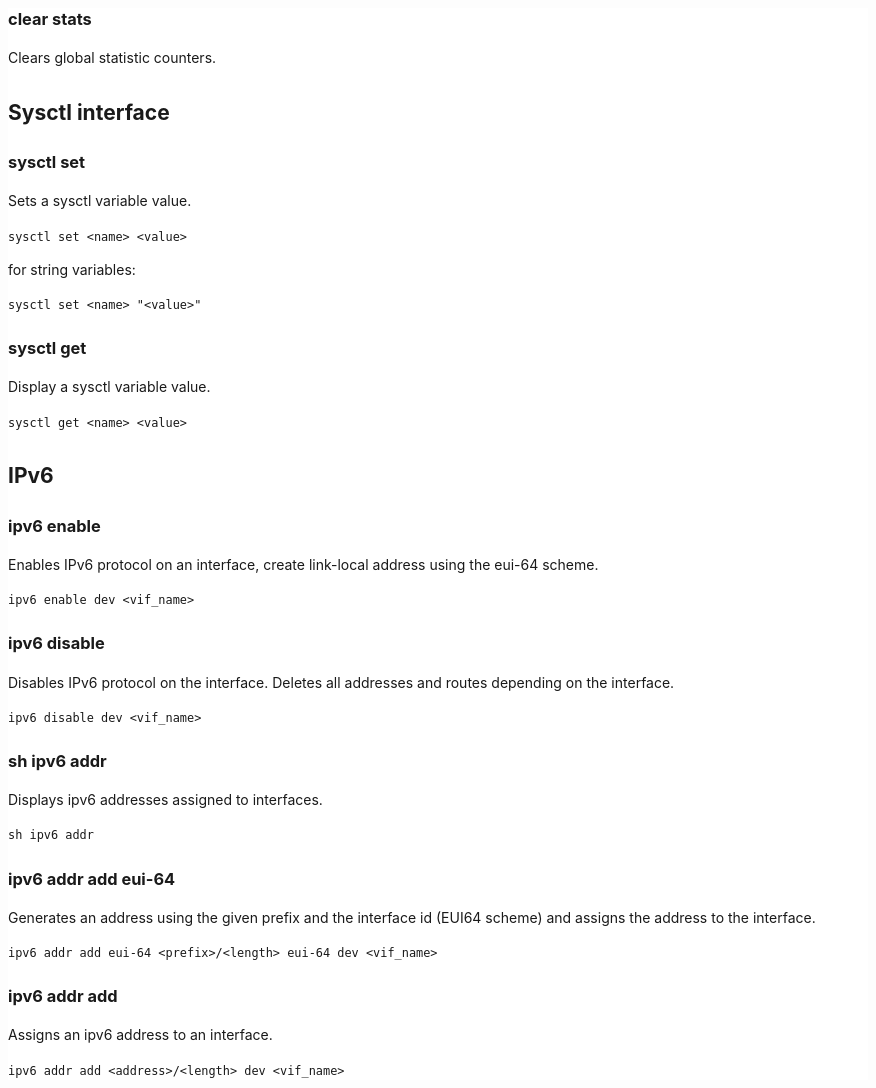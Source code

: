 ### clear stats

Clears global statistic counters.

## Sysctl interface

### sysctl set

Sets a sysctl variable value.

	sysctl set <name> <value>

for string variables:

	sysctl set <name> "<value>"

### sysctl get

Display a sysctl variable value.

	sysctl get <name> <value>

## IPv6

### ipv6 enable

Enables IPv6 protocol on an interface, create link-local address using the eui-64 scheme.

	ipv6 enable dev <vif_name>

### ipv6 disable

Disables IPv6 protocol on the interface. Deletes all addresses and routes depending on the interface.

	ipv6 disable dev <vif_name>

### sh ipv6 addr

Displays ipv6 addresses assigned to interfaces.

	sh ipv6 addr

### ipv6 addr add eui-64

Generates an address using the given prefix and the interface id (EUI64 scheme) and assigns 
the address to the interface.

	ipv6 addr add eui-64 <prefix>/<length> eui-64 dev <vif_name>

### ipv6 addr add

Assigns an ipv6 address to an interface.

	ipv6 addr add <address>/<length> dev <vif_name>
